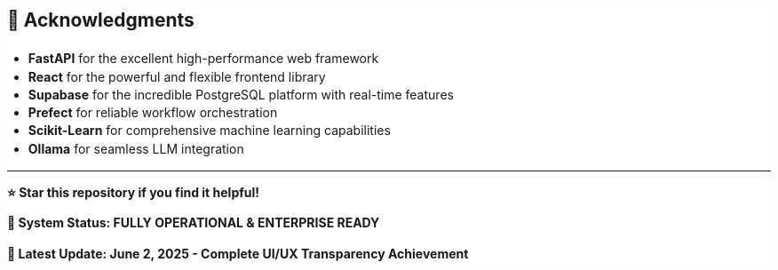 ## 🙏 Acknowledgments

- **FastAPI** for the excellent high-performance web framework
- **React** for the powerful and flexible frontend library
- **Supabase** for the incredible PostgreSQL platform with real-time features
- **Prefect** for reliable workflow orchestration
- **Scikit-Learn** for comprehensive machine learning capabilities
- **Ollama** for seamless LLM integration

---

**⭐ Star this repository if you find it helpful!**

**🚀 System Status: FULLY OPERATIONAL & ENTERPRISE READY**

**🎯 Latest Update: June 2, 2025 - Complete UI/UX Transparency Achievement** 